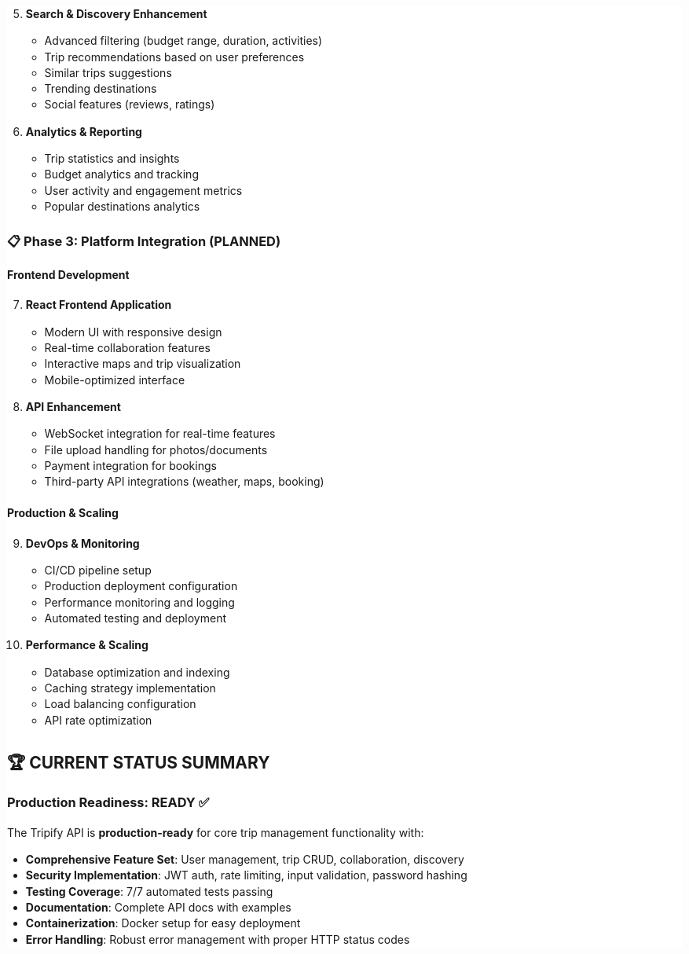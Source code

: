 5. **Search & Discovery Enhancement**
   - Advanced filtering (budget range, duration, activities)
   - Trip recommendations based on user preferences
   - Similar trips suggestions
   - Trending destinations
   - Social features (reviews, ratings)

6. **Analytics & Reporting**
   - Trip statistics and insights
   - Budget analytics and tracking
   - User activity and engagement metrics
   - Popular destinations analytics

### 📋 **Phase 3: Platform Integration (PLANNED)**

#### Frontend Development
7. **React Frontend Application**
   - Modern UI with responsive design
   - Real-time collaboration features
   - Interactive maps and trip visualization
   - Mobile-optimized interface

8. **API Enhancement**
   - WebSocket integration for real-time features
   - File upload handling for photos/documents
   - Payment integration for bookings
   - Third-party API integrations (weather, maps, booking)

#### Production & Scaling
9. **DevOps & Monitoring**
   - CI/CD pipeline setup
   - Production deployment configuration
   - Performance monitoring and logging
   - Automated testing and deployment

10. **Performance & Scaling**
    - Database optimization and indexing
    - Caching strategy implementation
    - Load balancing configuration
    - API rate optimization

## 🏆 CURRENT STATUS SUMMARY

### **Production Readiness: READY ✅**

The Tripify API is **production-ready** for core trip management functionality with:

- **Comprehensive Feature Set**: User management, trip CRUD, collaboration, discovery
- **Security Implementation**: JWT auth, rate limiting, input validation, password hashing
- **Testing Coverage**: 7/7 automated tests passing
- **Documentation**: Complete API docs with examples
- **Containerization**: Docker setup for easy deployment
- **Error Handling**: Robust error management with proper HTTP status codes
